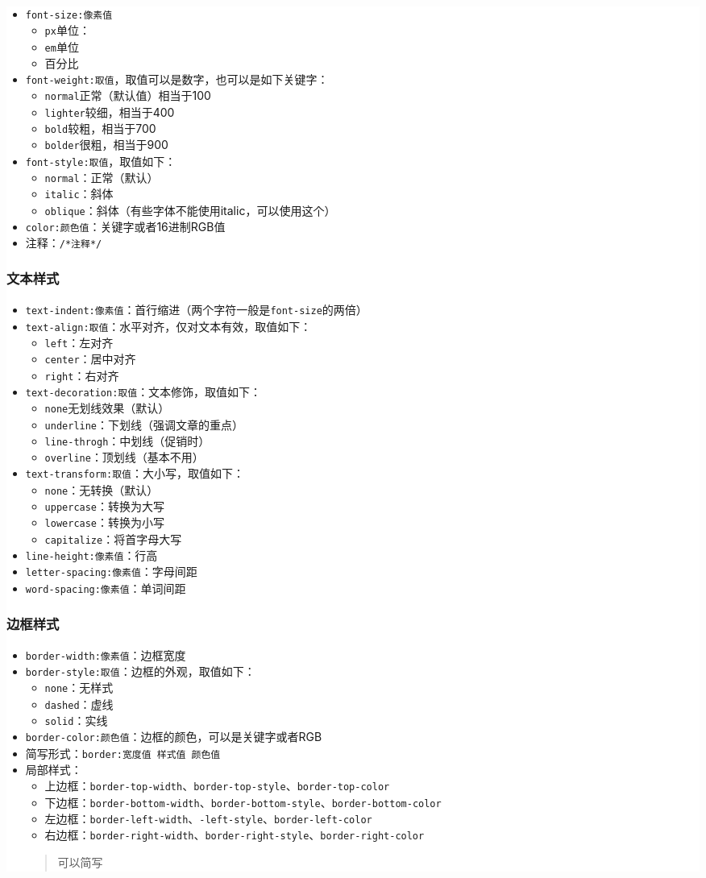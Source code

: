 - `font-size:像素值`
    - `px`单位：
    - `em`单位
    - 百分比
- `font-weight:取值`，取值可以是数字，也可以是如下关键字：
    - `normal`正常（默认值）相当于100
    - `lighter`较细，相当于400
    - `bold`较粗，相当于700
    - `bolder`很粗，相当于900
- `font-style:取值`，取值如下：
    - `normal`：正常（默认）
    - `italic`：斜体
    - `oblique`：斜体（有些字体不能使用italic，可以使用这个）
- `color:颜色值`：关键字或者16进制RGB值
- 注释：`/*注释*/`

### 文本样式
- `text-indent:像素值`：首行缩进（两个字符一般是`font-size`的两倍）
- `text-align:取值`：水平对齐，仅对文本有效，取值如下：
    - `left`：左对齐
    - `center`：居中对齐
    - `right`：右对齐
- `text-decoration:取值`：文本修饰，取值如下：
    - `none`无划线效果（默认）
    - `underline`：下划线（强调文章的重点）
    - `line-throgh`：中划线（促销时）
    - `overline`：顶划线（基本不用）
- `text-transform:取值`：大小写，取值如下：
    - `none`：无转换（默认）
    - `uppercase`：转换为大写
    - `lowercase`：转换为小写
    - `capitalize`：将首字母大写
- `line-height:像素值`：行高
- `letter-spacing:像素值`：字母间距
- `word-spacing:像素值`：单词间距

### 边框样式
- `border-width:像素值`：边框宽度
- `border-style:取值`：边框的外观，取值如下：
    - `none`：无样式
    - `dashed`：虚线
    - `solid`：实线
- `border-color:颜色值`：边框的颜色，可以是关键字或者RGB
- 简写形式：`border:宽度值 样式值 颜色值`
- 局部样式：
    - 上边框：`border-top-width`、`border-top-style`、`border-top-color`
    - 下边框：`border-bottom-width`、`border-bottom-style`、`border-bottom-color`
    - 左边框：`border-left-width`、`-left-style`、`border-left-color`
    - 右边框：`border-right-width`、`border-right-style`、`border-right-color`
    > 可以简写
